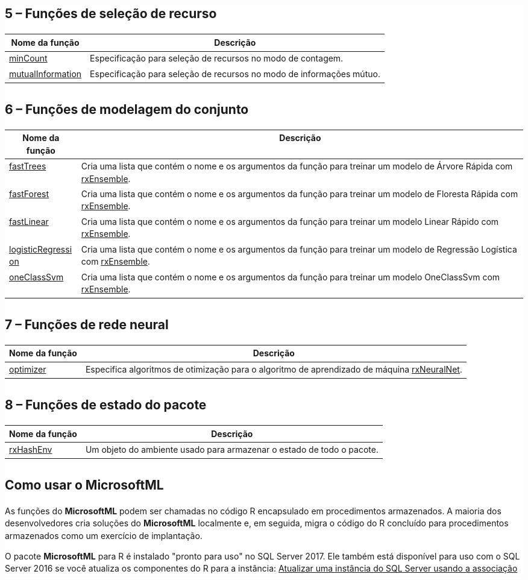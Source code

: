 ## <a name="5-feature-selection-functions"></a>5 – Funções de seleção de recurso

| Nome da função | Descrição |
|---------------|-------------|
|[minCount](https://docs.microsoft.com/machine-learning-server/r-reference/microsoftml/mincount) | Especificação para seleção de recursos no modo de contagem. |
|[mutualInformation](https://docs.microsoft.com/machine-learning-server/r-reference/microsoftml/mutualinformation) | Especificação para seleção de recursos no modo de informações mútuo. |

## <a name="6-ensemble-modeling-functions"></a>6 – Funções de modelagem do conjunto

| Nome da função | Descrição |
|---------------|-------------|
|[fastTrees](https://docs.microsoft.com/machine-learning-server/r-reference/microsoftml/fasttrees) | Cria uma lista que contém o nome e os argumentos da função para treinar um modelo de Árvore Rápida com [rxEnsemble](https://docs.microsoft.com/machine-learning-server/r-reference/microsoftml/rxensemble).|
|[fastForest](https://docs.microsoft.com/machine-learning-server/r-reference/microsoftml/rxfastforest) | Cria uma lista que contém o nome e os argumentos da função para treinar um modelo de Floresta Rápida com [rxEnsemble](https://docs.microsoft.com/machine-learning-server/r-reference/microsoftml/rxensemble).|
|[fastLinear](https://docs.microsoft.com/machine-learning-server/r-reference/microsoftml/fastlinear) | Cria uma lista que contém o nome e os argumentos da função para treinar um modelo Linear Rápido com [rxEnsemble](https://docs.microsoft.com/machine-learning-server/r-reference/microsoftml/rxensemble).|
|[logisticRegression](https://docs.microsoft.com/machine-learning-server/r-reference/microsoftml/logisticregression) | Cria uma lista que contém o nome e os argumentos da função para treinar um modelo de Regressão Logística com [rxEnsemble](https://docs.microsoft.com/machine-learning-server/r-reference/microsoftml/rxensemble).|
|[oneClassSvm](https://docs.microsoft.com/machine-learning-server/r-reference/microsoftml/oneclasssvm) | Cria uma lista que contém o nome e os argumentos da função para treinar um modelo OneClassSvm com [rxEnsemble](https://docs.microsoft.com/machine-learning-server/r-reference/microsoftml/rxensemble).|

## <a name="7-neural-networking-functions"></a>7 – Funções de rede neural

| Nome da função | Descrição |
|---------------|-------------|
|[optimizer](https://docs.microsoft.com/machine-learning-server/r-reference/microsoftml/optimizer) | Especifica algoritmos de otimização para o algoritmo de aprendizado de máquina [rxNeuralNet](https://docs.microsoft.com/machine-learning-server/r-reference/microsoftml/rxneuralnet).|


## <a name="8-package-state-functions"></a>8 – Funções de estado do pacote

| Nome da função | Descrição |
|---------------|-------------|
|[rxHashEnv](https://docs.microsoft.com/machine-learning-server/r-reference/microsoftml/rxHashEnv) | Um objeto do ambiente usado para armazenar o estado de todo o pacote. |


## <a name="how-to-use-microsoftml"></a>Como usar o MicrosoftML

As funções do **MicrosoftML** podem ser chamadas no código R encapsulado em procedimentos armazenados. A maioria dos desenvolvedores cria soluções do **MicrosoftML** localmente e, em seguida, migra o código do R concluído para procedimentos armazenados como um exercício de implantação.

O pacote **MicrosoftML** para R é instalado "pronto para uso" no SQL Server 2017. Ele também está disponível para uso com o SQL Server 2016 se você atualiza os componentes do R para a instância: [Atualizar uma instância do SQL Server usando a associação](../install/upgrade-r-and-python.md)
